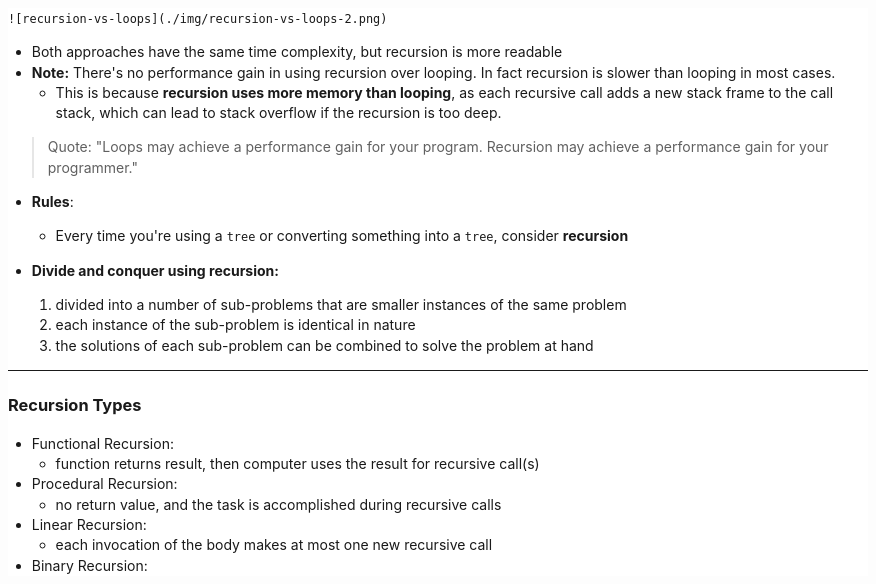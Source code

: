     ![recursion-vs-loops](./img/recursion-vs-loops-2.png)
  - Both approaches have the same time complexity, but recursion is more readable
  - **Note:** There's no performance gain in using recursion over looping. In fact recursion is slower than looping in most cases.
    - This is because **recursion uses more memory than looping**, as each recursive call adds a new stack frame to the call stack, which can lead to stack overflow if the recursion is too deep.

> Quote: "Loops may achieve a performance gain for your program. Recursion may achieve a performance gain for your programmer."

- **Rules**:

  - Every time you're using a `tree` or converting something into a `tree`, consider **recursion**

- **Divide and conquer using recursion:**
  1. divided into a number of sub-problems that are smaller instances of the same problem
  2. each instance of the sub-problem is identical in nature
  3. the solutions of each sub-problem can be combined to solve the problem at hand

---

### Recursion Types

- Functional Recursion:
  - function returns result, then computer uses the result for recursive call(s)
- Procedural Recursion:
  - no return value, and the task is accomplished during recursive calls
- Linear Recursion:
  - each invocation of the body makes at most one new recursive call
- Binary Recursion:
